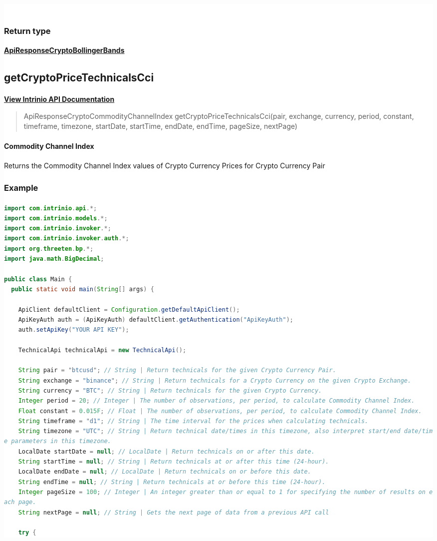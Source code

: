 <br/>

### Return type

[**ApiResponseCryptoBollingerBands**](ApiResponseCryptoBollingerBands.md)

[//]: # (END_OPERATION)


[//]: # (START_OPERATION)

[//]: # (OPERATION:getCryptoPriceTechnicalsCci_v2)

[//]: # (ENDPOINT:/crypto/prices/technicals/cci)

[//]: # (DOCUMENT_LINK:TechnicalApi.md#getCryptoPriceTechnicalsCci)

<a name="getCryptoPriceTechnicalsCci"></a>
## **getCryptoPriceTechnicalsCci**

[**View Intrinio API Documentation**](https://docs.intrinio.com/documentation/api_v2/getCryptoPriceTechnicalsCci_v2)

> ApiResponseCryptoCommodityChannelIndex getCryptoPriceTechnicalsCci(pair, exchange, currency, period, constant, timeframe, timezone, startDate, startTime, endDate, endTime, pageSize, nextPage)

#### Commodity Channel Index


Returns the Commodity Channel Index values of Crypto Currency Prices for Crypto Currency Pair

### Example

[//]: # (START_CODE_EXAMPLE)

```java
import com.intrinio.api.*;
import com.intrinio.models.*;
import com.intrinio.invoker.*;
import com.intrinio.invoker.auth.*;
import org.threeten.bp.*;
import java.math.BigDecimal;

public class Main {
  public static void main(String[] args) {

    ApiClient defaultClient = Configuration.getDefaultApiClient();
    ApiKeyAuth auth = (ApiKeyAuth) defaultClient.getAuthentication("ApiKeyAuth");
    auth.setApiKey("YOUR API KEY");

    TechnicalApi technicalApi = new TechnicalApi();

    String pair = "btcusd"; // String | Return technicals for the given Crypto Currency Pair.
    String exchange = "binance"; // String | Return technicals for a Crypto Currency on the given Crypto Exchange.
    String currency = "BTC"; // String | Return technicals for the given Crypto Currency.
    Integer period = 20; // Integer | The number of observations, per period, to calculate Commodity Channel Index.
    Float constant = 0.015F; // Float | The number of observations, per period, to calculate Commodity Channel Index.
    String timeframe = "d1"; // String | The time interval for the prices when calculating technicals.
    String timezone = "UTC"; // String | Return technical date/times in this timezone, also interpret start/end date/time parameters in this timezone.
    LocalDate startDate = null; // LocalDate | Return technicals on or after this date.
    String startTime = null; // String | Return technicals at or after this time (24-hour).
    LocalDate endDate = null; // LocalDate | Return technicals on or before this date.
    String endTime = null; // String | Return technicals at or before this time (24-hour).
    Integer pageSize = 100; // Integer | An integer greater than or equal to 1 for specifying the number of results on each page.
    String nextPage = null; // String | Gets the next page of data from a previous API call

    try {
```

[//]: # (OPERATION:getCryptoPriceTechnicalsAdi_v2)
[//]: # (ENDPOINT:/crypto/prices/technicals/adi)
[//]: # (DOCUMENT_LINK:TechnicalApi.md#getCryptoPriceTechnicalsAdi)
[//]: # (END_CODE_EXAMPLE)
[//]: # (OPERATION:getCryptoPriceTechnicalsAdtv_v2)
[//]: # (ENDPOINT:/crypto/prices/technicals/adtv)
[//]: # (DOCUMENT_LINK:TechnicalApi.md#getCryptoPriceTechnicalsAdtv)
[//]: # (END_CODE_EXAMPLE)
[//]: # (OPERATION:getCryptoPriceTechnicalsAdx_v2)
[//]: # (ENDPOINT:/crypto/prices/technicals/adx)
[//]: # (DOCUMENT_LINK:TechnicalApi.md#getCryptoPriceTechnicalsAdx)
[//]: # (END_CODE_EXAMPLE)
[//]: # (OPERATION:getCryptoPriceTechnicalsAo_v2)
[//]: # (ENDPOINT:/crypto/prices/technicals/ao)
[//]: # (DOCUMENT_LINK:TechnicalApi.md#getCryptoPriceTechnicalsAo)
[//]: # (END_CODE_EXAMPLE)
[//]: # (OPERATION:getCryptoPriceTechnicalsAtr_v2)
[//]: # (ENDPOINT:/crypto/prices/technicals/atr)
[//]: # (DOCUMENT_LINK:TechnicalApi.md#getCryptoPriceTechnicalsAtr)
[//]: # (END_CODE_EXAMPLE)
[//]: # (OPERATION:getCryptoPriceTechnicalsBb_v2)
[//]: # (ENDPOINT:/crypto/prices/technicals/bb)
[//]: # (DOCUMENT_LINK:TechnicalApi.md#getCryptoPriceTechnicalsBb)
[//]: # (END_CODE_EXAMPLE)
[//]: # (END_CODE_EXAMPLE)
[//]: # (OPERATION:getCryptoPriceTechnicalsCmf_v2)
[//]: # (ENDPOINT:/crypto/prices/technicals/cmf)
[//]: # (DOCUMENT_LINK:TechnicalApi.md#getCryptoPriceTechnicalsCmf)
[//]: # (END_CODE_EXAMPLE)
[//]: # (OPERATION:getCryptoPriceTechnicalsDc_v2)
[//]: # (ENDPOINT:/crypto/prices/technicals/dc)
[//]: # (DOCUMENT_LINK:TechnicalApi.md#getCryptoPriceTechnicalsDc)
[//]: # (END_CODE_EXAMPLE)
[//]: # (OPERATION:getCryptoPriceTechnicalsDpo_v2)
[//]: # (ENDPOINT:/crypto/prices/technicals/dpo)
[//]: # (DOCUMENT_LINK:TechnicalApi.md#getCryptoPriceTechnicalsDpo)
[//]: # (END_CODE_EXAMPLE)
[//]: # (OPERATION:getCryptoPriceTechnicalsEom_v2)
[//]: # (ENDPOINT:/crypto/prices/technicals/eom)
[//]: # (DOCUMENT_LINK:TechnicalApi.md#getCryptoPriceTechnicalsEom)
[//]: # (END_CODE_EXAMPLE)
[//]: # (OPERATION:getCryptoPriceTechnicalsFi_v2)
[//]: # (ENDPOINT:/crypto/prices/technicals/fi)
[//]: # (DOCUMENT_LINK:TechnicalApi.md#getCryptoPriceTechnicalsFi)
[//]: # (END_CODE_EXAMPLE)
[//]: # (OPERATION:getCryptoPriceTechnicalsIchimoku_v2)
[//]: # (ENDPOINT:/crypto/prices/technicals/ichimoku)
[//]: # (DOCUMENT_LINK:TechnicalApi.md#getCryptoPriceTechnicalsIchimoku)
[//]: # (END_CODE_EXAMPLE)
[//]: # (OPERATION:getCryptoPriceTechnicalsKc_v2)
[//]: # (ENDPOINT:/crypto/prices/technicals/kc)
[//]: # (DOCUMENT_LINK:TechnicalApi.md#getCryptoPriceTechnicalsKc)
[//]: # (END_CODE_EXAMPLE)